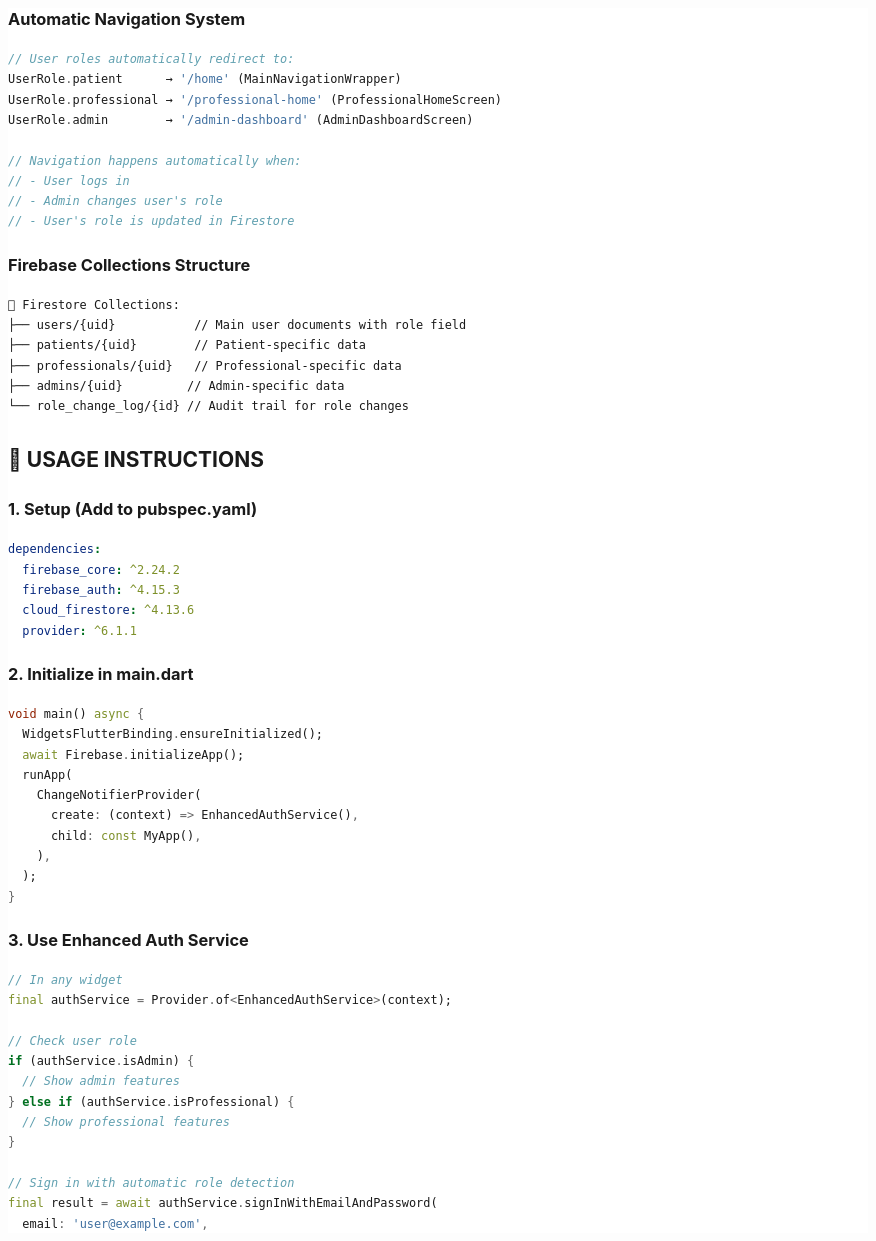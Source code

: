 ### **Automatic Navigation System**
```dart
// User roles automatically redirect to:
UserRole.patient      → '/home' (MainNavigationWrapper)
UserRole.professional → '/professional-home' (ProfessionalHomeScreen)  
UserRole.admin        → '/admin-dashboard' (AdminDashboardScreen)

// Navigation happens automatically when:
// - User logs in
// - Admin changes user's role
// - User's role is updated in Firestore
```

### **Firebase Collections Structure**
```
📁 Firestore Collections:
├── users/{uid}           // Main user documents with role field
├── patients/{uid}        // Patient-specific data
├── professionals/{uid}   // Professional-specific data  
├── admins/{uid}         // Admin-specific data
└── role_change_log/{id} // Audit trail for role changes
```

## 🚀 **USAGE INSTRUCTIONS**

### **1. Setup (Add to pubspec.yaml)**
```yaml
dependencies:
  firebase_core: ^2.24.2
  firebase_auth: ^4.15.3
  cloud_firestore: ^4.13.6
  provider: ^6.1.1
```

### **2. Initialize in main.dart**
```dart
void main() async {
  WidgetsFlutterBinding.ensureInitialized();
  await Firebase.initializeApp();
  runApp(
    ChangeNotifierProvider(
      create: (context) => EnhancedAuthService(),
      child: const MyApp(),
    ),
  );
}
```

### **3. Use Enhanced Auth Service**
```dart
// In any widget
final authService = Provider.of<EnhancedAuthService>(context);

// Check user role
if (authService.isAdmin) {
  // Show admin features
} else if (authService.isProfessional) {
  // Show professional features
}

// Sign in with automatic role detection
final result = await authService.signInWithEmailAndPassword(
  email: 'user@example.com',
```